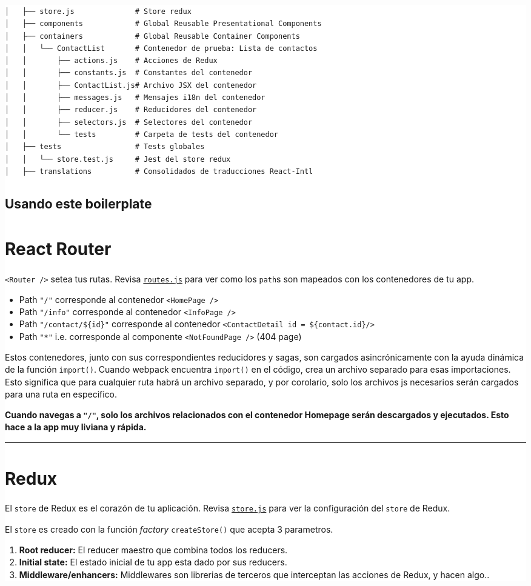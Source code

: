 ```
│   ├── store.js              # Store redux
│   ├── components            # Global Reusable Presentational Components
│   ├── containers            # Global Reusable Container Components
│   │   └── ContactList       # Contenedor de prueba: Lista de contactos
│   │       ├── actions.js    # Acciones de Redux
│   │       ├── constants.js  # Constantes del contenedor
│   │       ├── ContactList.js# Archivo JSX del contenedor
│   │       ├── messages.js   # Mensajes i18n del contenedor
│   │       ├── reducer.js    # Reducidores del contenedor
│   │       ├── selectors.js  # Selectores del contenedor
│   │       └── tests         # Carpeta de tests del contenedor
│   ├── tests                 # Tests globales
│   │   └── store.test.js     # Jest del store redux
│   ├── translations          # Consolidados de traducciones React-Intl
```

## Usando este boilerplate

# React Router

`<Router />` setea tus rutas. Revisa [`routes.js`](/app/routes.js) para ver como los `path`s son mapeados con los contenedores de tu app.

- Path `"/"` corresponde al contenedor `<HomePage />`
- Path `"/info"` corresponde al contenedor `<InfoPage />`
- Path `"/contact/${id}"` corresponde al contenedor `<ContactDetail id = ${contact.id}/>`
- Path `"*"` i.e. corresponde al componente `<NotFoundPage />` (404 page)

Estos contenedores, junto con sus correspondientes reducidores y sagas, son cargados asincrónicamente con la ayuda dinámica de la función `import()`. Cuando webpack encuentra `import()` en el código, crea un archivo separado para esas importaciones. Esto significa que para cualquier ruta habrá un archivo separado, y por corolario, solo los archivos js necesarios serán cargados para una ruta en especifico.

**Cuando navegas a `"/"`, solo los archivos relacionados con el contenedor Homepage serán descargados y ejecutados. Esto hace a la app muy liviana y rápida.**

---

# Redux

El `store` de Redux es el corazón de tu aplicación. Revisa [`store.js`](app/store.js) para ver la configuración del `store` de Redux.

El `store` es creado con la función _factory_ `createStore()` que acepta 3 parametros.

1. **Root reducer:** El reducer maestro que combina todos los reducers.
2. **Initial state:** El estado inicial de tu app esta dado por sus reducers.
3. **Middleware/enhancers:** Middlewares son librerias de terceros que interceptan las acciones de Redux, y hacen algo..
